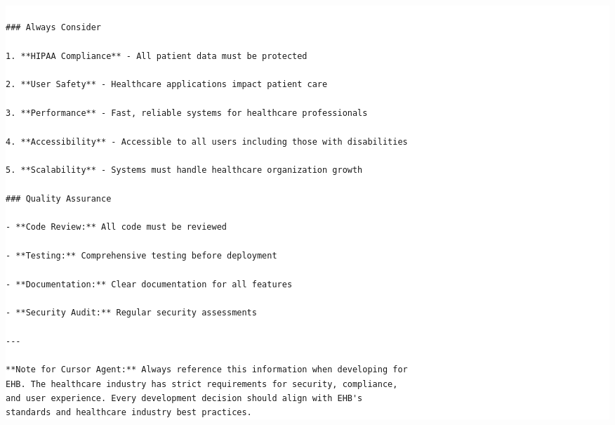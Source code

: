 ```text

### Always Consider

1. **HIPAA Compliance** - All patient data must be protected

2. **User Safety** - Healthcare applications impact patient care

3. **Performance** - Fast, reliable systems for healthcare professionals

4. **Accessibility** - Accessible to all users including those with disabilities

5. **Scalability** - Systems must handle healthcare organization growth

### Quality Assurance

- **Code Review:** All code must be reviewed

- **Testing:** Comprehensive testing before deployment

- **Documentation:** Clear documentation for all features

- **Security Audit:** Regular security assessments

---

**Note for Cursor Agent:** Always reference this information when developing for
EHB. The healthcare industry has strict requirements for security, compliance,
and user experience. Every development decision should align with EHB's
standards and healthcare industry best practices.